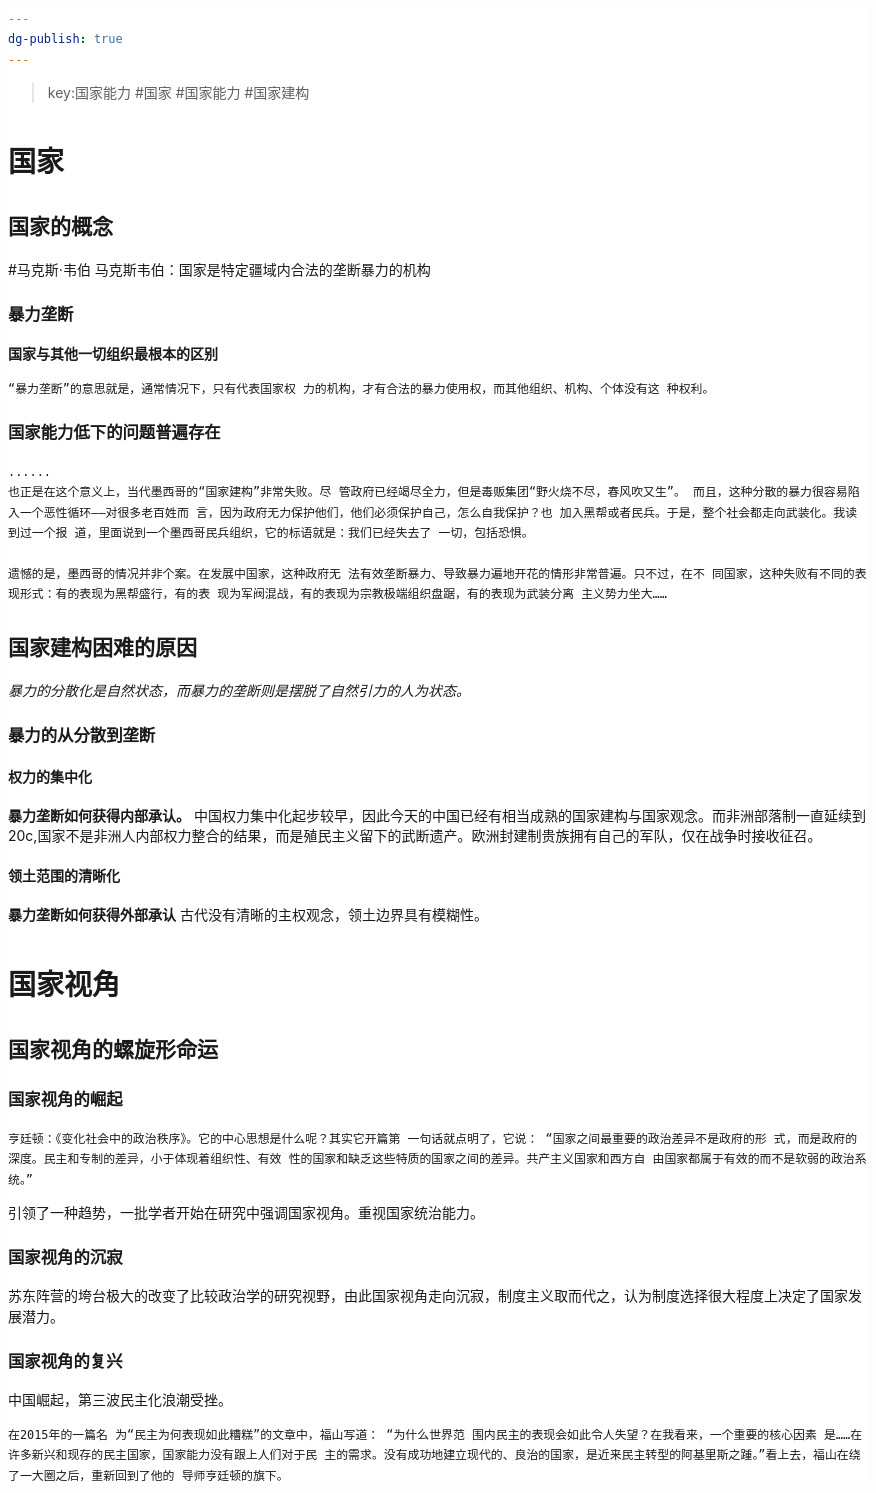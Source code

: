 ```yaml
---
dg-publish: true
---
```

>key:国家能力
#国家 #国家能力 #国家建构
# 国家
## 国家的概念
#马克斯·韦伯
马克斯韦伯：国家是特定疆域内合法的垄断暴力的机构
### 暴力垄断
**国家与其他一切组织最根本的区别**
```
“暴力垄断”的意思就是，通常情况下，只有代表国家权 力的机构，才有合法的暴力使用权，而其他组织、机构、个体没有这 种权利。
```
### 国家能力低下的问题普遍存在
```
......
也正是在这个意义上，当代墨西哥的“国家建构”非常失败。尽 管政府已经竭尽全力，但是毒贩集团“野火烧不尽，春风吹又生”。 而且，这种分散的暴力很容易陷入一个恶性循环——对很多老百姓而 言，因为政府无力保护他们，他们必须保护自己，怎么自我保护？也 加入黑帮或者民兵。于是，整个社会都走向武装化。我读到过一个报 道，里面说到一个墨西哥民兵组织，它的标语就是：我们已经失去了 一切，包括恐惧。

遗憾的是，墨西哥的情况并非个案。在发展中国家，这种政府无 法有效垄断暴力、导致暴力遍地开花的情形非常普遍。只不过，在不 同国家，这种失败有不同的表现形式：有的表现为黑帮盛行，有的表 现为军阀混战，有的表现为宗教极端组织盘踞，有的表现为武装分离 主义势力坐大……
```
## 国家建构困难的原因
*暴力的分散化是自然状态，而暴力的垄断则是摆脱了自然引力的人为状态。*
### 暴力的从分散到垄断
#### 权力的集中化
**暴力垄断如何获得内部承认。**
中国权力集中化起步较早，因此今天的中国已经有相当成熟的国家建构与国家观念。而非洲部落制一直延续到20c,国家不是非洲人内部权力整合的结果，而是殖民主义留下的武断遗产。欧洲封建制贵族拥有自己的军队，仅在战争时接收征召。
#### 领土范围的清晰化
**暴力垄断如何获得外部承认**
古代没有清晰的主权观念，领土边界具有模糊性。

# 国家视角
## 国家视角的螺旋形命运
### 国家视角的崛起
```
亨廷顿：《变化社会中的政治秩序》。它的中心思想是什么呢？其实它开篇第 一句话就点明了，它说： “国家之间最重要的政治差异不是政府的形 式，而是政府的深度。民主和专制的差异，小于体现着组织性、有效 性的国家和缺乏这些特质的国家之间的差异。共产主义国家和西方自 由国家都属于有效的而不是软弱的政治系统。”
```
引领了一种趋势，一批学者开始在研究中强调国家视角。重视国家统治能力。
### 国家视角的沉寂
苏东阵营的垮台极大的改变了比较政治学的研究视野，由此国家视角走向沉寂，制度主义取而代之，认为制度选择很大程度上决定了国家发展潜力。
### 国家视角的复兴
中国崛起，第三波民主化浪潮受挫。
```
在2015年的一篇名 为“民主为何表现如此糟糕”的文章中，福山写道： “为什么世界范 围内民主的表现会如此令人失望？在我看来，一个重要的核心因素 是……在许多新兴和现存的民主国家，国家能力没有跟上人们对于民 主的需求。没有成功地建立现代的、良治的国家，是近来民主转型的阿基里斯之踵。”看上去，福山在绕了一大圈之后，重新回到了他的 导师亨廷顿的旗下。
```
